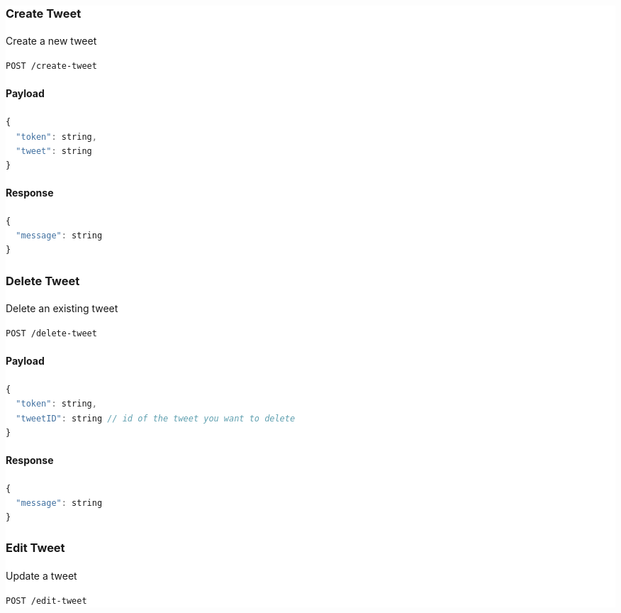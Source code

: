### Create Tweet

Create a new tweet

```http
POST /create-tweet
```

#### Payload

```javascript
{
  "token": string,
  "tweet": string
}
```

#### Response

```javascript
{
  "message": string
}
```

### Delete Tweet

Delete an existing tweet

```http
POST /delete-tweet
```

#### Payload

```javascript
{
  "token": string,
  "tweetID": string // id of the tweet you want to delete
}
```

#### Response

```javascript
{
  "message": string
}
```

### Edit Tweet

Update a tweet

```http
POST /edit-tweet
```
